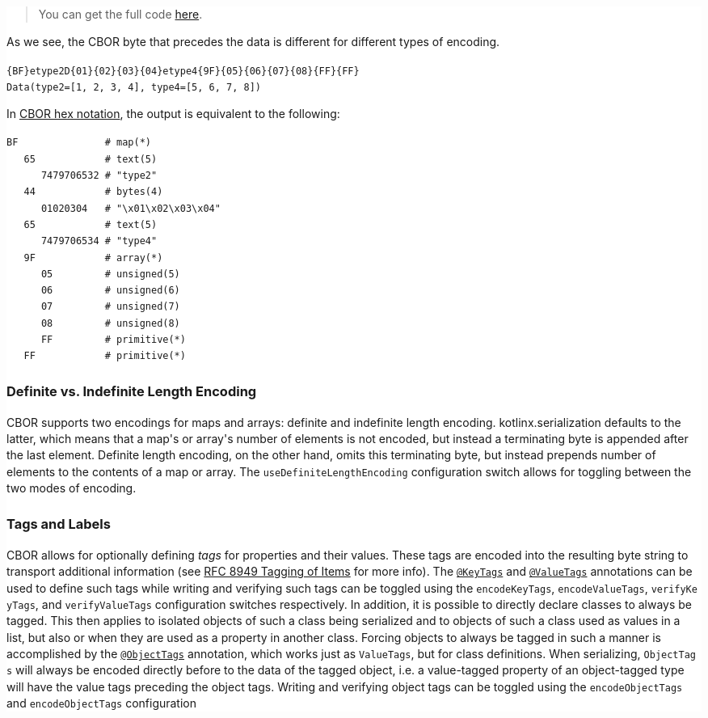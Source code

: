 > You can get the full code [here](../guide/example/example-formats-03.kt).    

As we see, the CBOR byte that precedes the data is different for different types of encoding.

```text
{BF}etype2D{01}{02}{03}{04}etype4{9F}{05}{06}{07}{08}{FF}{FF}
Data(type2=[1, 2, 3, 4], type4=[5, 6, 7, 8])
```



In [CBOR hex notation](http://cbor.me/), the output is equivalent to the following:
```
BF               # map(*)
   65            # text(5)
      7479706532 # "type2"
   44            # bytes(4)
      01020304   # "\x01\x02\x03\x04"
   65            # text(5)
      7479706534 # "type4"
   9F            # array(*)
      05         # unsigned(5)
      06         # unsigned(6)
      07         # unsigned(7)
      08         # unsigned(8)
      FF         # primitive(*)
   FF            # primitive(*)
```

### Definite vs. Indefinite Length Encoding
CBOR supports two encodings for maps and arrays: definite and indefinite length encoding. kotlinx.serialization defaults
to the latter, which means that a map's or array's number of elements is not encoded, but instead a terminating byte is
appended after the last element.
Definite length encoding, on the other hand, omits this terminating byte, but instead prepends number of elements
to the contents of a map or array. The `useDefiniteLengthEncoding` configuration switch allows for toggling between the
two modes of encoding.


### Tags and Labels

CBOR allows for optionally defining *tags* for properties and their values. These tags are encoded into the resulting
byte string to transport additional information
(see [RFC 8949 Tagging of Items](https://datatracker.ietf.org/doc/html/rfc8949#name-tagging-of-items) for more info).
The  [`@KeyTags`](Tags.kt) and [`@ValueTags`](Tags.kt) annotations can be used to define such tags while
writing and verifying such tags can be toggled using the  `encodeKeyTags`, `encodeValueTags`, `verifyKeyTags`, and
`verifyValueTags` configuration switches respectively.
In addition, it is possible to directly declare classes to always be tagged.
This then applies to isolated objects of such a class being serialized and to objects of such a class used as values
in a list, but also or when they are used as a property in another class.
Forcing objects to always be tagged in such a manner is accomplished by the [`@ObjectTags`](Tags.kt) annotation,
which works just as `ValueTags`, but for class definitions.
When serializing, `ObjectTags` will always be encoded directly before to the data of the tagged object, i.e. a
value-tagged property of an object-tagged type will have the value tags preceding the object tags.
Writing and verifying object tags can be toggled using the `encodeObjectTags` and `encodeObjectTags` configuration

[RFC 7049]: https://tools.ietf.org/html/rfc7049
[IoT]: https://en.wikipedia.org/wiki/Internet_of_things
[RFC 7049 Major Types]: https://tools.ietf.org/html/rfc7049#section-2.1
[java.io.DataOutput]: https://docs.oracle.com/javase/8/docs/api/java/io/DataOutput.html
[serializer]: https://kotlinlang.org/api/kotlinx.serialization/kotlinx-serialization-core/kotlinx.serialization/serializer.html
[KSerializer]: https://kotlinlang.org/api/kotlinx.serialization/kotlinx-serialization-core/kotlinx.serialization/-k-serializer/index.html
[kotlinx.serialization.builtins.ByteArraySerializer()]: https://kotlinlang.org/api/kotlinx.serialization/kotlinx-serialization-core/kotlinx.serialization.builtins/-byte-array-serializer.html
[Encoder]: https://kotlinlang.org/api/kotlinx.serialization/kotlinx-serialization-core/kotlinx.serialization.encoding/-encoder/index.html
[Decoder]: https://kotlinlang.org/api/kotlinx.serialization/kotlinx-serialization-core/kotlinx.serialization.encoding/-decoder/index.html
[AbstractEncoder]: https://kotlinlang.org/api/kotlinx.serialization/kotlinx-serialization-core/kotlinx.serialization.encoding/-abstract-encoder/index.html
[AbstractDecoder]: https://kotlinlang.org/api/kotlinx.serialization/kotlinx-serialization-core/kotlinx.serialization.encoding/-abstract-decoder/index.html
[AbstractEncoder.encodeValue]: https://kotlinlang.org/api/kotlinx.serialization/kotlinx-serialization-core/kotlinx.serialization.encoding/-abstract-encoder/encode-value.html
[AbstractDecoder.decodeValue]: https://kotlinlang.org/api/kotlinx.serialization/kotlinx-serialization-core/kotlinx.serialization.encoding/-abstract-decoder/decode-value.html
[CompositeDecoder.decodeElementIndex]: https://kotlinlang.org/api/kotlinx.serialization/kotlinx-serialization-core/kotlinx.serialization.encoding/-composite-decoder/decode-element-index.html
[Decoder.beginStructure]: https://kotlinlang.org/api/kotlinx.serialization/kotlinx-serialization-core/kotlinx.serialization.encoding/-decoder/begin-structure.html
[CompositeDecoder.decodeSequentially]: https://kotlinlang.org/api/kotlinx.serialization/kotlinx-serialization-core/kotlinx.serialization.encoding/-composite-decoder/decode-sequentially.html
[Encoder.beginCollection]: https://kotlinlang.org/api/kotlinx.serialization/kotlinx-serialization-core/kotlinx.serialization.encoding/-encoder/begin-collection.html
[CompositeDecoder.decodeCollectionSize]: https://kotlinlang.org/api/kotlinx.serialization/kotlinx-serialization-core/kotlinx.serialization.encoding/-composite-decoder/decode-collection-size.html
[Encoder.encodeNull]: https://kotlinlang.org/api/kotlinx.serialization/kotlinx-serialization-core/kotlinx.serialization.encoding/-encoder/encode-null.html
[Encoder.encodeNotNullMark]: https://kotlinlang.org/api/kotlinx.serialization/kotlinx-serialization-core/kotlinx.serialization.encoding/-encoder/encode-not-null-mark.html
[Decoder.decodeNotNullMark]: https://kotlinlang.org/api/kotlinx.serialization/kotlinx-serialization-core/kotlinx.serialization.encoding/-decoder/decode-not-null-mark.html
[Encoder.encodeSerializableValue]: https://kotlinlang.org/api/kotlinx.serialization/kotlinx-serialization-core/kotlinx.serialization.encoding/-encoder/encode-serializable-value.html
[Decoder.decodeSerializableValue]: https://kotlinlang.org/api/kotlinx.serialization/kotlinx-serialization-core/kotlinx.serialization.encoding/-decoder/decode-serializable-value.html
[kotlinx.serialization.properties.Properties]: https://kotlinlang.org/api/kotlinx.serialization/kotlinx-serialization-properties/kotlinx.serialization.properties/-properties/index.html
[ProtoBuf]: https://kotlinlang.org/api/kotlinx.serialization/kotlinx-serialization-protobuf/kotlinx.serialization.protobuf/-proto-buf/index.html
[ProtoBuf.encodeToByteArray]: https://kotlinlang.org/api/kotlinx.serialization/kotlinx-serialization-protobuf/kotlinx.serialization.protobuf/-proto-buf/encode-to-byte-array.html
[ProtoBuf.decodeFromByteArray]: https://kotlinlang.org/api/kotlinx.serialization/kotlinx-serialization-protobuf/kotlinx.serialization.protobuf/-proto-buf/decode-from-byte-array.html
[ProtoNumber]: https://kotlinlang.org/api/kotlinx.serialization/kotlinx-serialization-protobuf/kotlinx.serialization.protobuf/-proto-number/index.html
[ProtoType]: https://kotlinlang.org/api/kotlinx.serialization/kotlinx-serialization-protobuf/kotlinx.serialization.protobuf/-proto-type/index.html
[ProtoIntegerType]: https://kotlinlang.org/api/kotlinx.serialization/kotlinx-serialization-protobuf/kotlinx.serialization.protobuf/-proto-integer-type/index.html
[ProtoIntegerType.DEFAULT]: https://kotlinlang.org/api/kotlinx.serialization/kotlinx-serialization-protobuf/kotlinx.serialization.protobuf/-proto-integer-type/-d-e-f-a-u-l-t/index.html
[ProtoIntegerType.SIGNED]: https://kotlinlang.org/api/kotlinx.serialization/kotlinx-serialization-protobuf/kotlinx.serialization.protobuf/-proto-integer-type/-s-i-g-n-e-d/index.html
[ProtoIntegerType.FIXED]: https://kotlinlang.org/api/kotlinx.serialization/kotlinx-serialization-protobuf/kotlinx.serialization.protobuf/-proto-integer-type/-f-i-x-e-d/index.html
[ProtoBufSchemaGenerator]: https://kotlinlang.org/api/kotlinx.serialization/kotlinx-serialization-protobuf/kotlinx.serialization.protobuf.schema/-proto-buf-schema-generator/index.html
[Cbor]: https://kotlinlang.org/api/kotlinx.serialization/kotlinx-serialization-cbor/kotlinx.serialization.cbor/-cbor/index.html
[Cbor.encodeToByteArray]: https://kotlinlang.org/api/kotlinx.serialization/kotlinx-serialization-cbor/kotlinx.serialization.cbor/-cbor/encode-to-byte-array.html
[Cbor.decodeFromByteArray]: https://kotlinlang.org/api/kotlinx.serialization/kotlinx-serialization-cbor/kotlinx.serialization.cbor/-cbor/decode-from-byte-array.html
[CborBuilder.ignoreUnknownKeys]: https://kotlinlang.org/api/kotlinx.serialization/kotlinx-serialization-cbor/kotlinx.serialization.cbor/-cbor-builder/ignore-unknown-keys.html
[ByteString]: https://kotlinlang.org/api/kotlinx.serialization/kotlinx-serialization-cbor/kotlinx.serialization.cbor/-byte-string/index.html